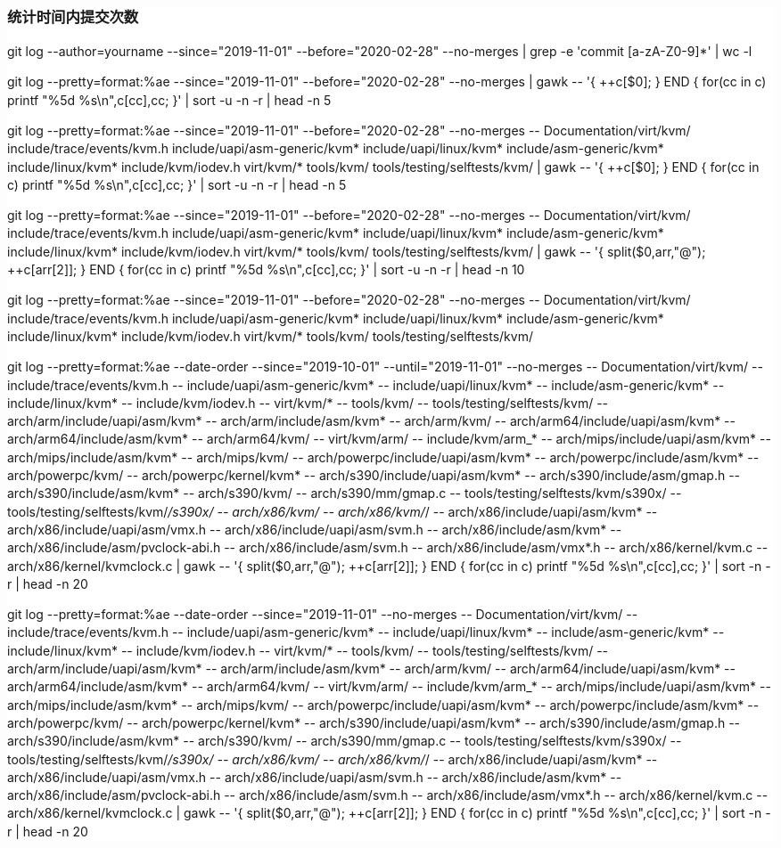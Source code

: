 ### 统计时间内提交次数

git log --author=yourname --since="2019-11-01" --before="2020-02-28" --no-merges | grep -e 'commit [a-zA-Z0-9]*' | wc -l

git log --pretty=format:%ae --since="2019-11-01" --before="2020-02-28" --no-merges | gawk -- '{ ++c[$0]; } END { for(cc in c) printf "%5d %s\n",c[cc],cc; }' | sort -u -n -r | head -n 5


git log --pretty=format:%ae --since="2019-11-01" --before="2020-02-28" --no-merges -- Documentation/virt/kvm/ include/trace/events/kvm.h include/uapi/asm-generic/kvm* include/uapi/linux/kvm* include/asm-generic/kvm* include/linux/kvm* include/kvm/iodev.h virt/kvm/* tools/kvm/ tools/testing/selftests/kvm/ | gawk -- '{ ++c[$0]; } END { for(cc in c) printf "%5d %s\n",c[cc],cc; }' | sort -u -n -r | head -n 5


git log --pretty=format:%ae --since="2019-11-01" --before="2020-02-28" --no-merges -- Documentation/virt/kvm/ include/trace/events/kvm.h include/uapi/asm-generic/kvm* include/uapi/linux/kvm* include/asm-generic/kvm* include/linux/kvm* include/kvm/iodev.h virt/kvm/* tools/kvm/ tools/testing/selftests/kvm/ | gawk -- '{ split($0,arr,"@"); ++c[arr[2]]; } END { for(cc in c) printf "%5d %s\n",c[cc],cc; }' | sort -u -n -r | head -n 10


git log --pretty=format:%ae --since="2019-11-01" --before="2020-02-28" --no-merges -- Documentation/virt/kvm/ include/trace/events/kvm.h include/uapi/asm-generic/kvm* include/uapi/linux/kvm* include/asm-generic/kvm* include/linux/kvm* include/kvm/iodev.h virt/kvm/* tools/kvm/ tools/testing/selftests/kvm/


git log --pretty=format:%ae --date-order --since="2019-10-01" --until="2019-11-01" --no-merges -- Documentation/virt/kvm/ -- include/trace/events/kvm.h -- include/uapi/asm-generic/kvm* -- include/uapi/linux/kvm* -- include/asm-generic/kvm* -- include/linux/kvm* -- include/kvm/iodev.h -- virt/kvm/* -- tools/kvm/ -- tools/testing/selftests/kvm/ -- arch/arm/include/uapi/asm/kvm* -- arch/arm/include/asm/kvm* -- arch/arm/kvm/ -- arch/arm64/include/uapi/asm/kvm* -- arch/arm64/include/asm/kvm* -- arch/arm64/kvm/ -- virt/kvm/arm/ -- include/kvm/arm_* -- arch/mips/include/uapi/asm/kvm* -- arch/mips/include/asm/kvm* -- arch/mips/kvm/ -- arch/powerpc/include/uapi/asm/kvm* -- arch/powerpc/include/asm/kvm* -- arch/powerpc/kvm/ -- arch/powerpc/kernel/kvm* -- arch/s390/include/uapi/asm/kvm* -- arch/s390/include/asm/gmap.h -- arch/s390/include/asm/kvm* -- arch/s390/kvm/ -- arch/s390/mm/gmap.c -- tools/testing/selftests/kvm/s390x/ -- tools/testing/selftests/kvm/*/s390x/ -- arch/x86/kvm/ -- arch/x86/kvm/*/ -- arch/x86/include/uapi/asm/kvm* -- arch/x86/include/uapi/asm/vmx.h -- arch/x86/include/uapi/asm/svm.h -- arch/x86/include/asm/kvm* -- arch/x86/include/asm/pvclock-abi.h -- arch/x86/include/asm/svm.h -- arch/x86/include/asm/vmx*.h -- arch/x86/kernel/kvm.c -- arch/x86/kernel/kvmclock.c | gawk -- '{ split($0,arr,"@"); ++c[arr[2]]; } END { for(cc in c) printf "%5d %s\n",c[cc],cc; }' | sort -n -r | head -n 20


git log --pretty=format:%ae --date-order --since="2019-11-01" --no-merges -- Documentation/virt/kvm/ -- include/trace/events/kvm.h -- include/uapi/asm-generic/kvm* -- include/uapi/linux/kvm* -- include/asm-generic/kvm* -- include/linux/kvm* -- include/kvm/iodev.h -- virt/kvm/* -- tools/kvm/ -- tools/testing/selftests/kvm/ -- arch/arm/include/uapi/asm/kvm* -- arch/arm/include/asm/kvm* -- arch/arm/kvm/ -- arch/arm64/include/uapi/asm/kvm* -- arch/arm64/include/asm/kvm* -- arch/arm64/kvm/ -- virt/kvm/arm/ -- include/kvm/arm_* -- arch/mips/include/uapi/asm/kvm* -- arch/mips/include/asm/kvm* -- arch/mips/kvm/ -- arch/powerpc/include/uapi/asm/kvm* -- arch/powerpc/include/asm/kvm* -- arch/powerpc/kvm/ -- arch/powerpc/kernel/kvm* -- arch/s390/include/uapi/asm/kvm* -- arch/s390/include/asm/gmap.h -- arch/s390/include/asm/kvm* -- arch/s390/kvm/ -- arch/s390/mm/gmap.c -- tools/testing/selftests/kvm/s390x/ -- tools/testing/selftests/kvm/*/s390x/ -- arch/x86/kvm/ -- arch/x86/kvm/*/ -- arch/x86/include/uapi/asm/kvm* -- arch/x86/include/uapi/asm/vmx.h -- arch/x86/include/uapi/asm/svm.h -- arch/x86/include/asm/kvm* -- arch/x86/include/asm/pvclock-abi.h -- arch/x86/include/asm/svm.h -- arch/x86/include/asm/vmx*.h -- arch/x86/kernel/kvm.c -- arch/x86/kernel/kvmclock.c | gawk -- '{ split($0,arr,"@"); ++c[arr[2]]; } END { for(cc in c) printf "%5d %s\n",c[cc],cc; }' | sort -n -r | head -n 20
